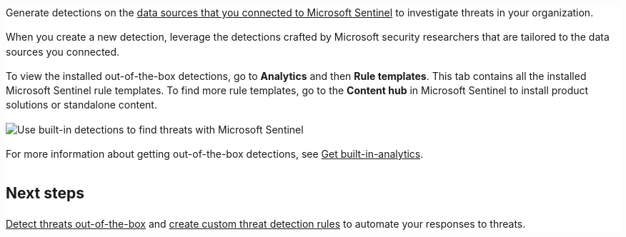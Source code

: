 Generate detections on the [data sources that you connected to Microsoft Sentinel](connect-data-sources.md) to investigate threats in your organization.

When you create a new detection, leverage the detections crafted by Microsoft security researchers that are tailored to the data sources you connected.

To view the installed out-of-the-box detections, go to **Analytics** and then **Rule templates**. This tab contains all the installed Microsoft Sentinel rule templates. To find more rule templates, go to the **Content hub** in Microsoft Sentinel to install product solutions or standalone content.

   ![Use built-in detections to find threats with Microsoft Sentinel](media/tutorial-detect-built-in/view-oob-detections.png)

For more information about getting out-of-the-box detections, see [Get built-in-analytics](detect-threats-built-in.md).

## Next steps

[Detect threats out-of-the-box](detect-threats-built-in.md) and [create custom threat detection rules](detect-threats-custom.md) to automate your responses to threats.
